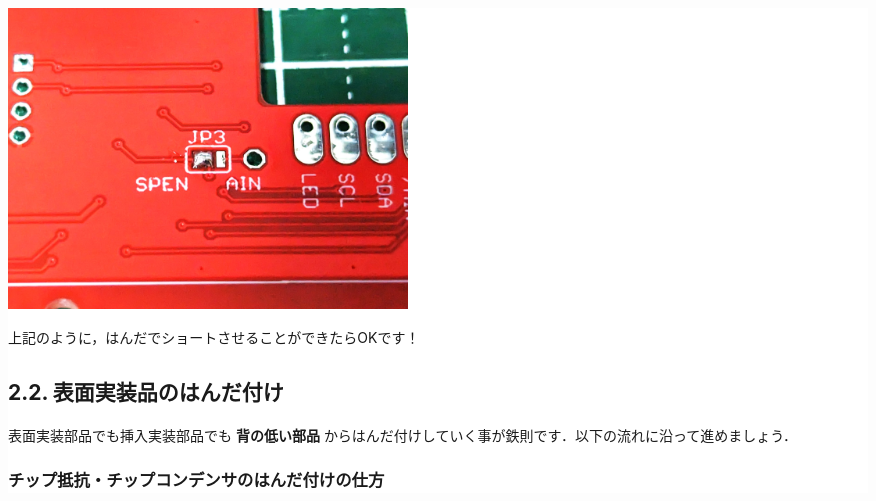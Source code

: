 <img src="img/img24.jpg" width="400">

上記のように，はんだでショートさせることができたらOKです！

## 2.2. 表面実装品のはんだ付け
表面実装部品でも挿入実装部品でも **背の低い部品** からはんだ付けしていく事が鉄則です．以下の流れに沿って進めましょう．

### チップ抵抗・チップコンデンサのはんだ付けの仕方